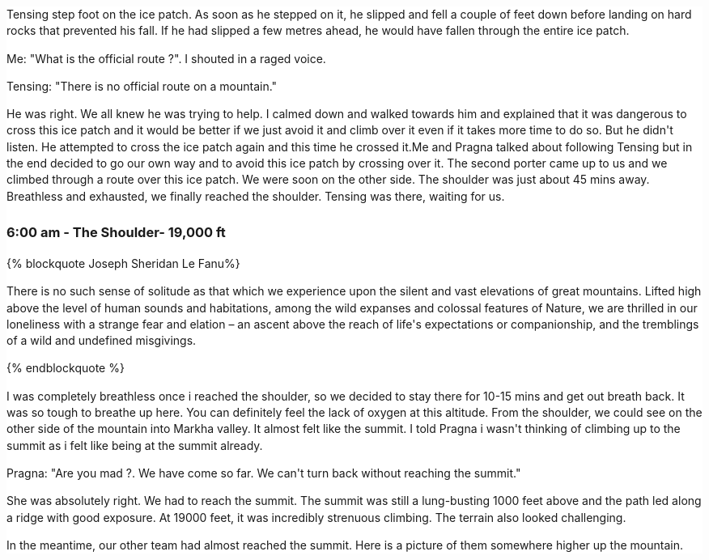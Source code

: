 Tensing step foot on the ice patch. As soon as he stepped on it, he slipped and fell a couple of feet down before landing on hard rocks that prevented his fall. If he had slipped a few metres ahead, he would have fallen through the entire ice patch.

Me: "What is the official route ?". I shouted in a raged voice.

Tensing: "There is no official route on a mountain."

He was right. We all knew he was trying to help. I calmed down and walked towards him and explained that it was dangerous to cross this ice patch and it would be better if we just avoid it and climb over it even if it takes more time to do so. But he didn't listen. He attempted to cross the ice patch again and this time he crossed it.Me and Pragna talked about following Tensing but in the end decided to go our own way and to avoid this ice patch by crossing over it. The second porter came up to us and we climbed through a route over this ice patch. We were soon on the other side. The shoulder was just about 45 mins away. Breathless and exhausted, we finally reached the shoulder. Tensing was there, waiting for us.

<h3>6:00 am - The Shoulder- 19,000 ft</h3>

{% blockquote Joseph Sheridan Le Fanu%}

There is no such sense of solitude as that which we experience upon the silent and vast elevations of great mountains. Lifted high above the level of human sounds and habitations, among the wild expanses and colossal features of Nature, we are thrilled in our loneliness with a strange fear and elation – an ascent above the reach of life's expectations or companionship, and the tremblings of a wild and undefined misgivings.

{% endblockquote %}

I was completely breathless once i reached the shoulder, so we decided to stay there for 10-15 mins and get out breath back. It was so tough to breathe up here. You can definitely feel the lack of oxygen at this altitude. From the shoulder, we could see on the other side of the mountain into Markha valley. It almost felt like the summit. I told Pragna i wasn't thinking of climbing up to the summit as i felt like being at the summit already.

Pragna: "Are you mad ?. We have come so far. We can't turn back without reaching the summit."

She was absolutely right. We had to reach the summit. The summit was still a lung-busting 1000 feet above and the path led along a ridge with good exposure. At 19000 feet, it was incredibly strenuous climbing. The terrain also looked challenging.

In the meantime, our other team had almost reached the summit. Here is a picture of them somewhere higher up the mountain.
